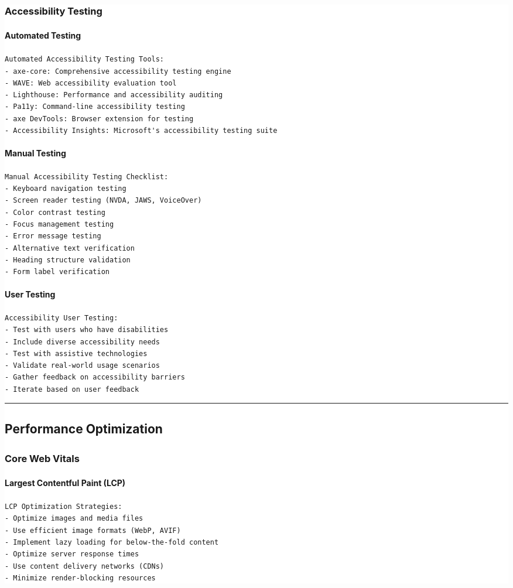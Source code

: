 ### Accessibility Testing

#### **Automated Testing**
```
Automated Accessibility Testing Tools:
- axe-core: Comprehensive accessibility testing engine
- WAVE: Web accessibility evaluation tool
- Lighthouse: Performance and accessibility auditing
- Pa11y: Command-line accessibility testing
- axe DevTools: Browser extension for testing
- Accessibility Insights: Microsoft's accessibility testing suite
```

#### **Manual Testing**
```
Manual Accessibility Testing Checklist:
- Keyboard navigation testing
- Screen reader testing (NVDA, JAWS, VoiceOver)
- Color contrast testing
- Focus management testing
- Error message testing
- Alternative text verification
- Heading structure validation
- Form label verification
```

#### **User Testing**
```
Accessibility User Testing:
- Test with users who have disabilities
- Include diverse accessibility needs
- Test with assistive technologies
- Validate real-world usage scenarios
- Gather feedback on accessibility barriers
- Iterate based on user feedback
```

---

## Performance Optimization

### Core Web Vitals

#### **Largest Contentful Paint (LCP)**
```
LCP Optimization Strategies:
- Optimize images and media files
- Use efficient image formats (WebP, AVIF)
- Implement lazy loading for below-the-fold content
- Optimize server response times
- Use content delivery networks (CDNs)
- Minimize render-blocking resources
```
